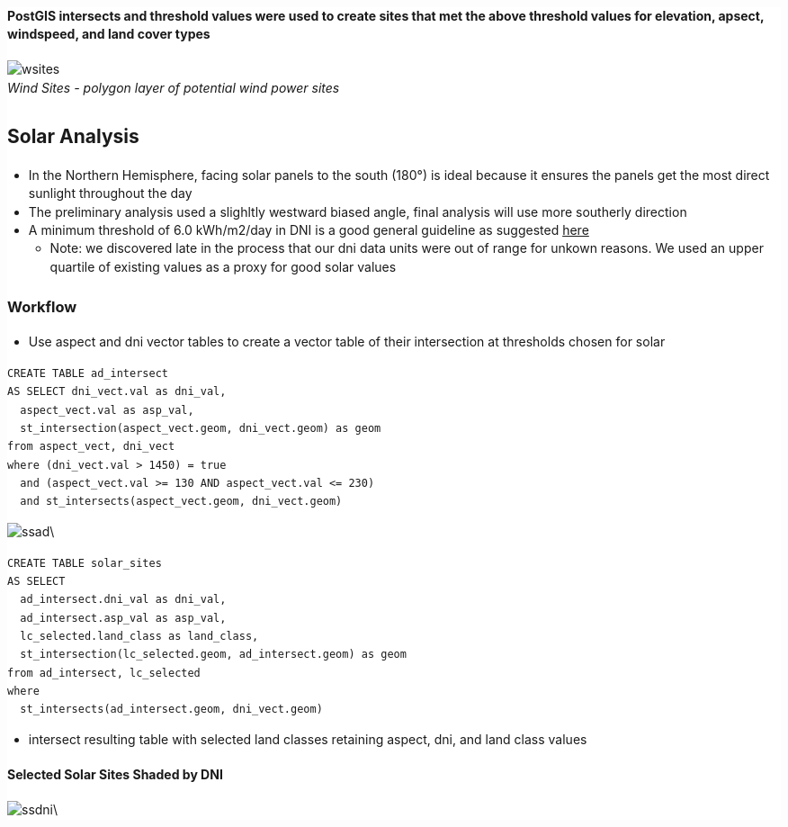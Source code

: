 #### PostGIS intersects and threshold values were used to create sites that met the above threshold values for elevation, apsect, windspeed, and land cover types

<img width="600px" src="DataScreenShots/wind_sites.png" alt="wsites"></img>\
_Wind Sites - polygon layer of potential wind power sites_

## Solar Analysis

- In the Northern Hemisphere, facing solar panels to the south (180°) is ideal because it ensures the panels get the most direct sunlight throughout the day
- The preliminary analysis used a slighltly westward biased angle, final analysis will use more southerly direction
- A minimum threshold of 6.0 kWh/m2/day in DNI is a good general guideline as suggested [here](https://www.esmap.org/sites/default/files/esmap-files/ESMAP_IFC_RE_CSP_Training_World_Bank_Romero.pdf)
  - Note: we discovered late in the process that our dni data units were out of range for unkown reasons. We used an upper quartile of existing values as a proxy for good solar values

### Workflow

- Use aspect and dni vector tables to create a vector table of their intersection at thresholds chosen for solar

```
CREATE TABLE ad_intersect
AS SELECT dni_vect.val as dni_val,
  aspect_vect.val as asp_val,
  st_intersection(aspect_vect.geom, dni_vect.geom) as geom
from aspect_vect, dni_vect
where (dni_vect.val > 1450) = true
  and (aspect_vect.val >= 130 AND aspect_vect.val <= 230)
  and st_intersects(aspect_vect.geom, dni_vect.geom)

```

<img width="600px" src="DataScreenShots/solar_sites_adintersect.png" alt="ssad" style ="float: left, width: 300px"></img>\

```
CREATE TABLE solar_sites
AS SELECT
  ad_intersect.dni_val as dni_val,
  ad_intersect.asp_val as asp_val,
  lc_selected.land_class as land_class,
  st_intersection(lc_selected.geom, ad_intersect.geom) as geom
from ad_intersect, lc_selected
where
  st_intersects(ad_intersect.geom, dni_vect.geom)
```

- intersect resulting table with selected land classes retaining aspect, dni, and land class values

#### Selected Solar Sites Shaded by DNI

<img width="600px" src="DataScreenShots/solar_sites_satellite.png" alt="ssdni" style ="float: left, width: 300px"></img>\
